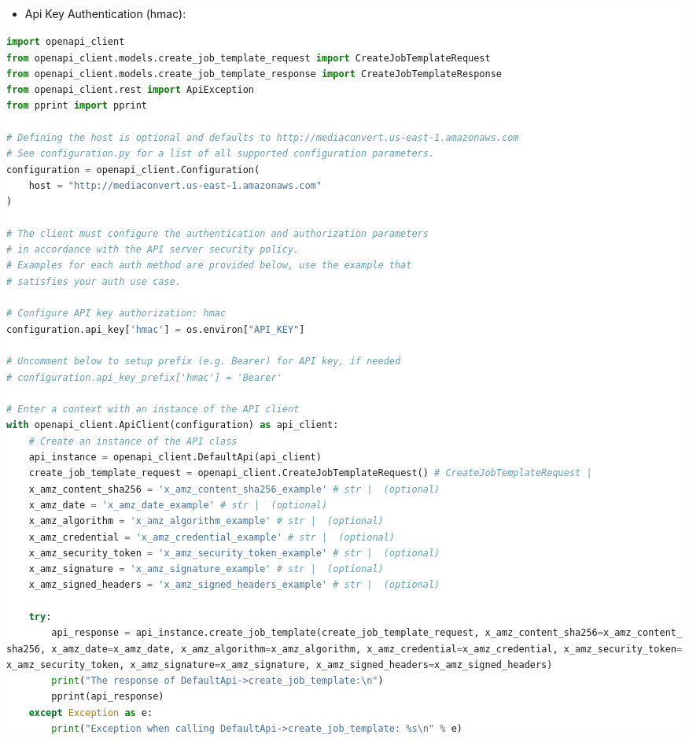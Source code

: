 * Api Key Authentication (hmac):

```python
import openapi_client
from openapi_client.models.create_job_template_request import CreateJobTemplateRequest
from openapi_client.models.create_job_template_response import CreateJobTemplateResponse
from openapi_client.rest import ApiException
from pprint import pprint

# Defining the host is optional and defaults to http://mediaconvert.us-east-1.amazonaws.com
# See configuration.py for a list of all supported configuration parameters.
configuration = openapi_client.Configuration(
    host = "http://mediaconvert.us-east-1.amazonaws.com"
)

# The client must configure the authentication and authorization parameters
# in accordance with the API server security policy.
# Examples for each auth method are provided below, use the example that
# satisfies your auth use case.

# Configure API key authorization: hmac
configuration.api_key['hmac'] = os.environ["API_KEY"]

# Uncomment below to setup prefix (e.g. Bearer) for API key, if needed
# configuration.api_key_prefix['hmac'] = 'Bearer'

# Enter a context with an instance of the API client
with openapi_client.ApiClient(configuration) as api_client:
    # Create an instance of the API class
    api_instance = openapi_client.DefaultApi(api_client)
    create_job_template_request = openapi_client.CreateJobTemplateRequest() # CreateJobTemplateRequest | 
    x_amz_content_sha256 = 'x_amz_content_sha256_example' # str |  (optional)
    x_amz_date = 'x_amz_date_example' # str |  (optional)
    x_amz_algorithm = 'x_amz_algorithm_example' # str |  (optional)
    x_amz_credential = 'x_amz_credential_example' # str |  (optional)
    x_amz_security_token = 'x_amz_security_token_example' # str |  (optional)
    x_amz_signature = 'x_amz_signature_example' # str |  (optional)
    x_amz_signed_headers = 'x_amz_signed_headers_example' # str |  (optional)

    try:
        api_response = api_instance.create_job_template(create_job_template_request, x_amz_content_sha256=x_amz_content_sha256, x_amz_date=x_amz_date, x_amz_algorithm=x_amz_algorithm, x_amz_credential=x_amz_credential, x_amz_security_token=x_amz_security_token, x_amz_signature=x_amz_signature, x_amz_signed_headers=x_amz_signed_headers)
        print("The response of DefaultApi->create_job_template:\n")
        pprint(api_response)
    except Exception as e:
        print("Exception when calling DefaultApi->create_job_template: %s\n" % e)
```


